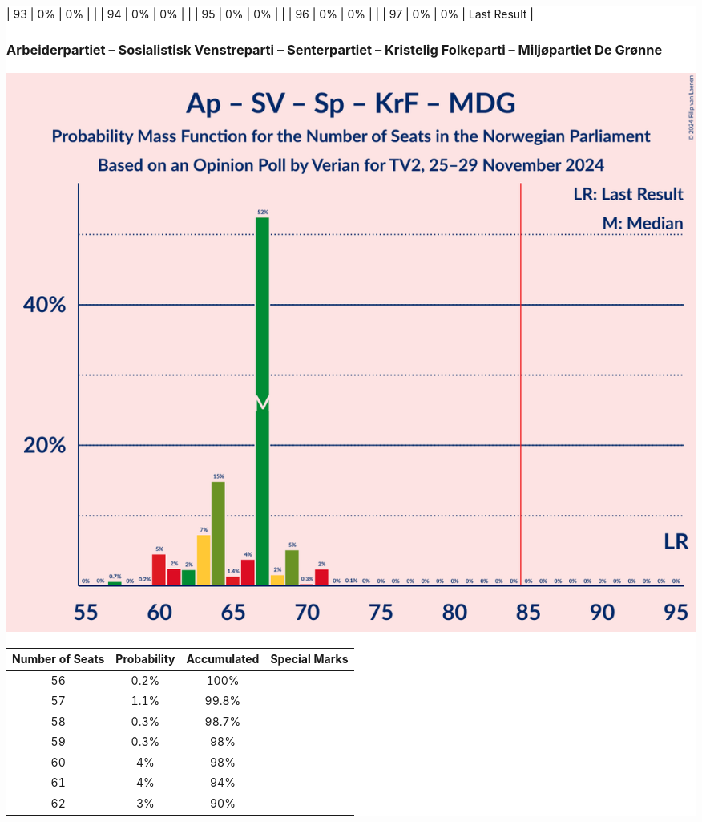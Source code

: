 | 93 | 0% | 0% |  |
| 94 | 0% | 0% |  |
| 95 | 0% | 0% |  |
| 96 | 0% | 0% |  |
| 97 | 0% | 0% | Last Result |

### Arbeiderpartiet – Sosialistisk Venstreparti – Senterpartiet – Kristelig Folkeparti – Miljøpartiet De Grønne

![Graph with seats probability mass function not yet produced](2024-11-29-Verian-coalitions-seats-pmf-ap–sv–sp–krf–mdg.png "Seats Probability Mass Function")

| Number of Seats | Probability | Accumulated | Special Marks |
|:---------------:|:-----------:|:-----------:|:-------------:|
| 56 | 0.2% | 100% |  |
| 57 | 1.1% | 99.8% |  |
| 58 | 0.3% | 98.7% |  |
| 59 | 0.3% | 98% |  |
| 60 | 4% | 98% |  |
| 61 | 4% | 94% |  |
| 62 | 3% | 90% |  |